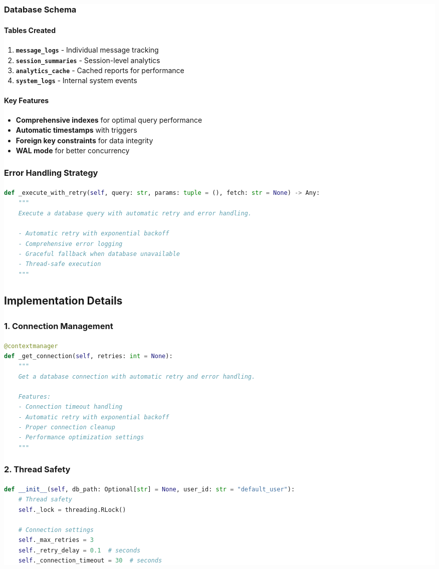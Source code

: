 ### Database Schema

#### Tables Created
1. **`message_logs`** - Individual message tracking
2. **`session_summaries`** - Session-level analytics
3. **`analytics_cache`** - Cached reports for performance
4. **`system_logs`** - Internal system events

#### Key Features
- **Comprehensive indexes** for optimal query performance
- **Automatic timestamps** with triggers
- **Foreign key constraints** for data integrity
- **WAL mode** for better concurrency

### Error Handling Strategy

```python
def _execute_with_retry(self, query: str, params: tuple = (), fetch: str = None) -> Any:
    """
    Execute a database query with automatic retry and error handling.
    
    - Automatic retry with exponential backoff
    - Comprehensive error logging
    - Graceful fallback when database unavailable
    - Thread-safe execution
    """
```

## Implementation Details

### 1. **Connection Management**

```python
@contextmanager
def _get_connection(self, retries: int = None):
    """
    Get a database connection with automatic retry and error handling.
    
    Features:
    - Connection timeout handling
    - Automatic retry with exponential backoff
    - Proper connection cleanup
    - Performance optimization settings
    """
```

### 2. **Thread Safety**

```python
def __init__(self, db_path: Optional[str] = None, user_id: str = "default_user"):
    # Thread safety
    self._lock = threading.RLock()
    
    # Connection settings
    self._max_retries = 3
    self._retry_delay = 0.1  # seconds
    self._connection_timeout = 30  # seconds
```
